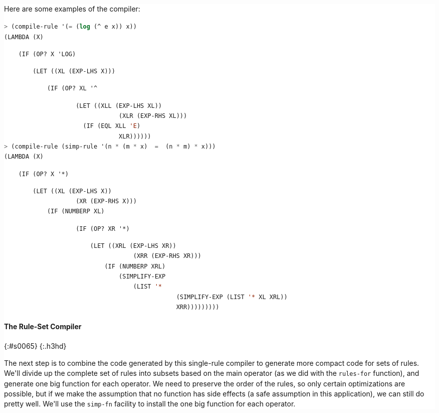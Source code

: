 Here are some examples of the compiler:

```lisp
> (compile-rule '(= (log (^ e x)) x))
(LAMBDA (X)
```

`    (IF (OP?
X 'LOG)`

```lisp
        (LET ((XL (EXP-LHS X)))
```

`            (IF (OP?
XL '^`

```lisp
                    (LET ((XLL (EXP-LHS XL))
                                (XLR (EXP-RHS XL)))
                      (IF (EQL XLL 'E)
                                XLR))))))
> (compile-rule (simp-rule '(n * (m * x)  =  (n * m) * x)))
(LAMBDA (X)
```

`    (IF (OP?
X '*)`

```lisp
        (LET ((XL (EXP-LHS X))
                    (XR (EXP-RHS X)))
            (IF (NUMBERP XL)
```

`                    (IF (OP?
XR '*)`

```lisp
                        (LET ((XRL (EXP-LHS XR))
                                    (XRR (EXP-RHS XR)))
                            (IF (NUMBERP XRL)
                                (SIMPLIFY-EXP
                                    (LIST '*
                                                (SIMPLIFY-EXP (LIST '* XL XRL))
                                                XRR)))))))))
```

#### The Rule-Set Compiler
{:#s0065}
{:.h3hd}

The next step is to combine the code generated by this single-rule compiler to generate more compact code for sets of rules.
We'll divide up the complete set of rules into subsets based on the main operator (as we did with the `rules-for` function), and generate one big function for each operator.
We need to preserve the order of the rules, so only certain optimizations are possible, but if we make the assumption that no function has side effects (a safe assumption in this application), we can still do pretty well.
We'll use the `simp-fn` facility to install the one big function for each operator.
